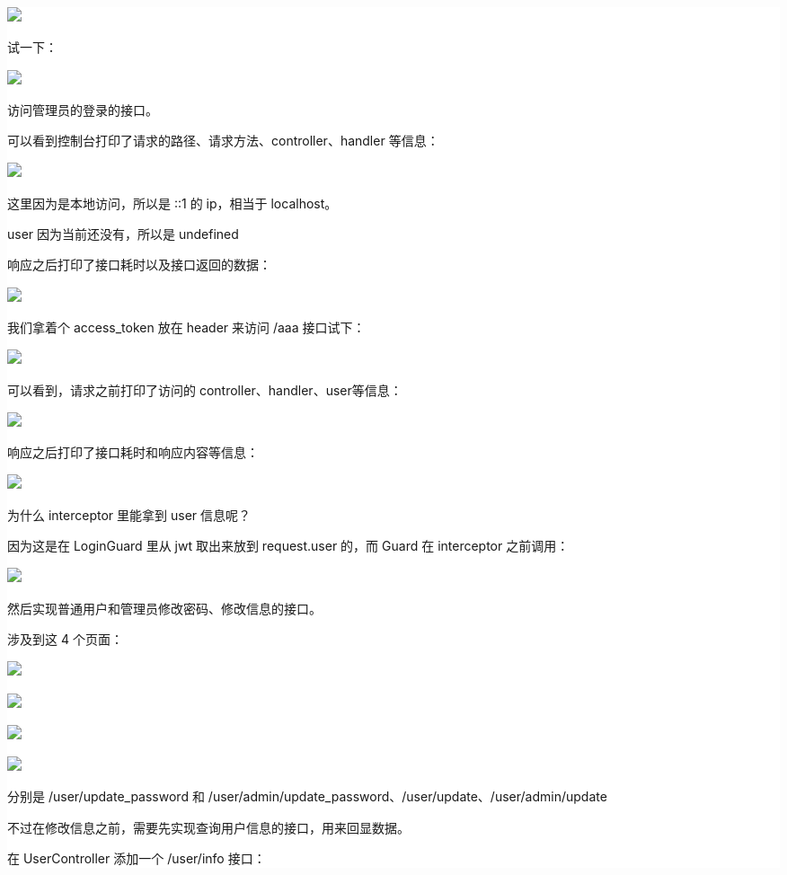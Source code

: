 ![](//liushuaiyang.oss-cn-shanghai.aliyuncs.com/nest-docs/image/第88章-9.png)

试一下：

![](//liushuaiyang.oss-cn-shanghai.aliyuncs.com/nest-docs/image/第88章-10.png)

访问管理员的登录的接口。

可以看到控制台打印了请求的路径、请求方法、controller、handler 等信息：

![](//liushuaiyang.oss-cn-shanghai.aliyuncs.com/nest-docs/image/第88章-11.png)

这里因为是本地访问，所以是 ::1 的 ip，相当于 localhost。

user 因为当前还没有，所以是 undefined

响应之后打印了接口耗时以及接口返回的数据：

![](//liushuaiyang.oss-cn-shanghai.aliyuncs.com/nest-docs/image/第88章-12.png)

我们拿着个 access_token 放在 header 来访问 /aaa 接口试下：

![](//liushuaiyang.oss-cn-shanghai.aliyuncs.com/nest-docs/image/第88章-13.png)

可以看到，请求之前打印了访问的 controller、handler、user等信息：

![](//liushuaiyang.oss-cn-shanghai.aliyuncs.com/nest-docs/image/第88章-14.png)

响应之后打印了接口耗时和响应内容等信息：

![](//liushuaiyang.oss-cn-shanghai.aliyuncs.com/nest-docs/image/第88章-15.png)

为什么 interceptor 里能拿到 user 信息呢？

因为这是在 LoginGuard 里从 jwt 取出来放到  request.user 的，而 Guard 在 interceptor 之前调用：

![](//liushuaiyang.oss-cn-shanghai.aliyuncs.com/nest-docs/image/第88章-16.png)

然后实现普通用户和管理员修改密码、修改信息的接口。

涉及到这 4 个页面：

![](//liushuaiyang.oss-cn-shanghai.aliyuncs.com/nest-docs/image/第88章-17.png)

![](//liushuaiyang.oss-cn-shanghai.aliyuncs.com/nest-docs/image/第88章-18.png)

![](//liushuaiyang.oss-cn-shanghai.aliyuncs.com/nest-docs/image/第88章-19.png)

![](//liushuaiyang.oss-cn-shanghai.aliyuncs.com/nest-docs/image/第88章-20.png)

分别是 /user/update_password 和 /user/admin/update_password、/user/update、/user/admin/update

不过在修改信息之前，需要先实现查询用户信息的接口，用来回显数据。

在 UserController 添加一个 /user/info 接口：
